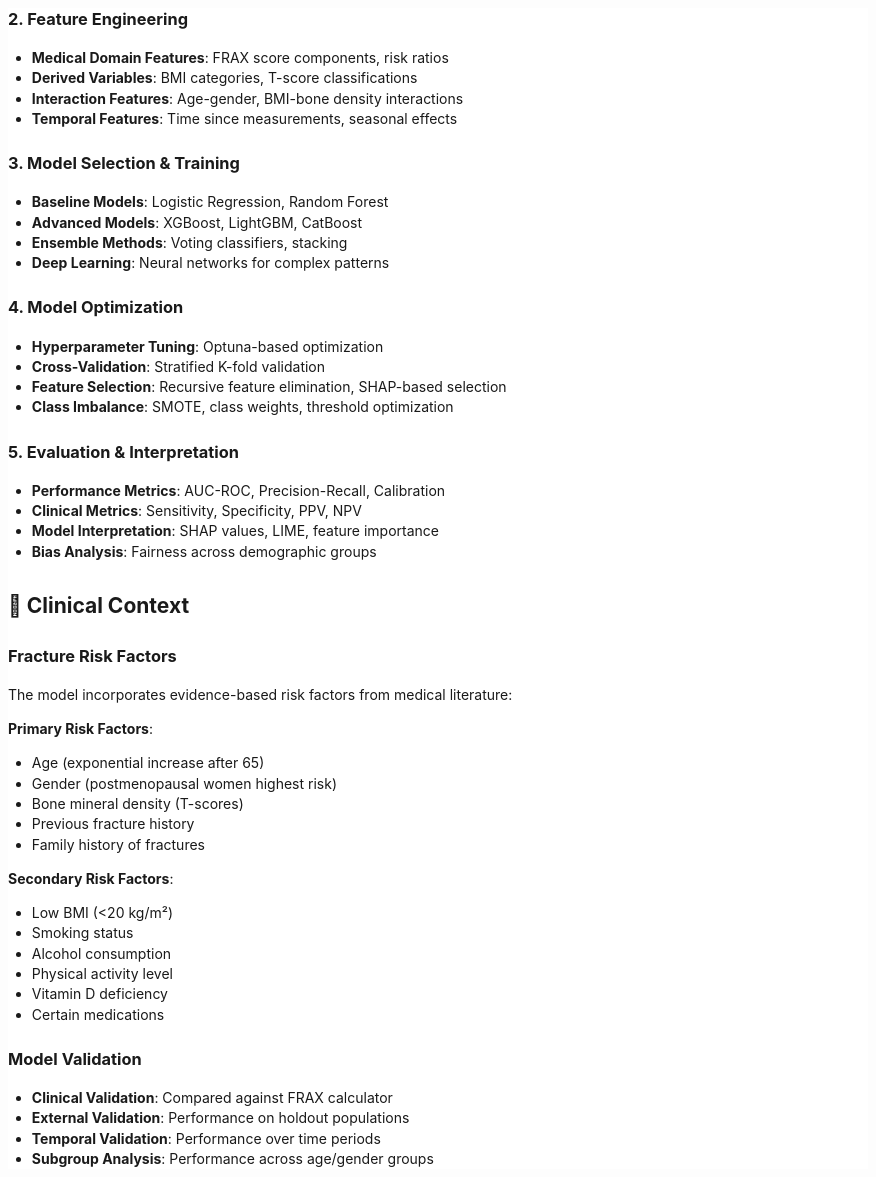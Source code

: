 ### 2. Feature Engineering
- **Medical Domain Features**: FRAX score components, risk ratios
- **Derived Variables**: BMI categories, T-score classifications
- **Interaction Features**: Age-gender, BMI-bone density interactions
- **Temporal Features**: Time since measurements, seasonal effects

### 3. Model Selection & Training
- **Baseline Models**: Logistic Regression, Random Forest
- **Advanced Models**: XGBoost, LightGBM, CatBoost
- **Ensemble Methods**: Voting classifiers, stacking
- **Deep Learning**: Neural networks for complex patterns

### 4. Model Optimization
- **Hyperparameter Tuning**: Optuna-based optimization
- **Cross-Validation**: Stratified K-fold validation
- **Feature Selection**: Recursive feature elimination, SHAP-based selection
- **Class Imbalance**: SMOTE, class weights, threshold optimization

### 5. Evaluation & Interpretation
- **Performance Metrics**: AUC-ROC, Precision-Recall, Calibration
- **Clinical Metrics**: Sensitivity, Specificity, PPV, NPV
- **Model Interpretation**: SHAP values, LIME, feature importance
- **Bias Analysis**: Fairness across demographic groups

## 🏥 Clinical Context

### Fracture Risk Factors
The model incorporates evidence-based risk factors from medical literature:

**Primary Risk Factors**:
- Age (exponential increase after 65)
- Gender (postmenopausal women highest risk)
- Bone mineral density (T-scores)
- Previous fracture history
- Family history of fractures

**Secondary Risk Factors**:
- Low BMI (<20 kg/m²)
- Smoking status
- Alcohol consumption
- Physical activity level
- Vitamin D deficiency
- Certain medications

### Model Validation
- **Clinical Validation**: Compared against FRAX calculator
- **External Validation**: Performance on holdout populations
- **Temporal Validation**: Performance over time periods
- **Subgroup Analysis**: Performance across age/gender groups
